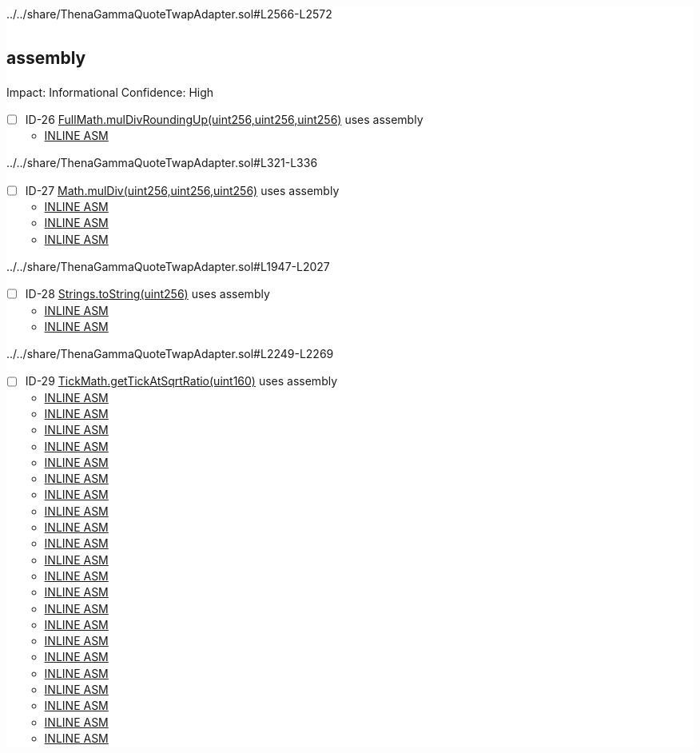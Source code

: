 ../../share/ThenaGammaQuoteTwapAdapter.sol#L2566-L2572


## assembly
Impact: Informational
Confidence: High
 - [ ] ID-26
[FullMath.mulDivRoundingUp(uint256,uint256,uint256)](../../share/ThenaGammaQuoteTwapAdapter.sol#L321-L336) uses assembly
	- [INLINE ASM](../../share/ThenaGammaQuoteTwapAdapter.sol#L325-L327)

../../share/ThenaGammaQuoteTwapAdapter.sol#L321-L336


 - [ ] ID-27
[Math.mulDiv(uint256,uint256,uint256)](../../share/ThenaGammaQuoteTwapAdapter.sol#L1947-L2027) uses assembly
	- [INLINE ASM](../../share/ThenaGammaQuoteTwapAdapter.sol#L1958-L1962)
	- [INLINE ASM](../../share/ThenaGammaQuoteTwapAdapter.sol#L1978-L1985)
	- [INLINE ASM](../../share/ThenaGammaQuoteTwapAdapter.sol#L1992-L2001)

../../share/ThenaGammaQuoteTwapAdapter.sol#L1947-L2027


 - [ ] ID-28
[Strings.toString(uint256)](../../share/ThenaGammaQuoteTwapAdapter.sol#L2249-L2269) uses assembly
	- [INLINE ASM](../../share/ThenaGammaQuoteTwapAdapter.sol#L2255-L2257)
	- [INLINE ASM](../../share/ThenaGammaQuoteTwapAdapter.sol#L2261-L2263)

../../share/ThenaGammaQuoteTwapAdapter.sol#L2249-L2269


 - [ ] ID-29
[TickMath.getTickAtSqrtRatio(uint160)](../../share/ThenaGammaQuoteTwapAdapter.sol#L71-L216) uses assembly
	- [INLINE ASM](../../share/ThenaGammaQuoteTwapAdapter.sol#L80-L84)
	- [INLINE ASM](../../share/ThenaGammaQuoteTwapAdapter.sol#L85-L89)
	- [INLINE ASM](../../share/ThenaGammaQuoteTwapAdapter.sol#L90-L94)
	- [INLINE ASM](../../share/ThenaGammaQuoteTwapAdapter.sol#L95-L99)
	- [INLINE ASM](../../share/ThenaGammaQuoteTwapAdapter.sol#L100-L104)
	- [INLINE ASM](../../share/ThenaGammaQuoteTwapAdapter.sol#L105-L109)
	- [INLINE ASM](../../share/ThenaGammaQuoteTwapAdapter.sol#L110-L114)
	- [INLINE ASM](../../share/ThenaGammaQuoteTwapAdapter.sol#L115-L118)
	- [INLINE ASM](../../share/ThenaGammaQuoteTwapAdapter.sol#L125-L130)
	- [INLINE ASM](../../share/ThenaGammaQuoteTwapAdapter.sol#L131-L136)
	- [INLINE ASM](../../share/ThenaGammaQuoteTwapAdapter.sol#L137-L142)
	- [INLINE ASM](../../share/ThenaGammaQuoteTwapAdapter.sol#L143-L148)
	- [INLINE ASM](../../share/ThenaGammaQuoteTwapAdapter.sol#L149-L154)
	- [INLINE ASM](../../share/ThenaGammaQuoteTwapAdapter.sol#L155-L160)
	- [INLINE ASM](../../share/ThenaGammaQuoteTwapAdapter.sol#L161-L166)
	- [INLINE ASM](../../share/ThenaGammaQuoteTwapAdapter.sol#L167-L172)
	- [INLINE ASM](../../share/ThenaGammaQuoteTwapAdapter.sol#L173-L178)
	- [INLINE ASM](../../share/ThenaGammaQuoteTwapAdapter.sol#L179-L184)
	- [INLINE ASM](../../share/ThenaGammaQuoteTwapAdapter.sol#L185-L190)
	- [INLINE ASM](../../share/ThenaGammaQuoteTwapAdapter.sol#L191-L196)
	- [INLINE ASM](../../share/ThenaGammaQuoteTwapAdapter.sol#L197-L202)
	- [INLINE ASM](../../share/ThenaGammaQuoteTwapAdapter.sol#L203-L207)

